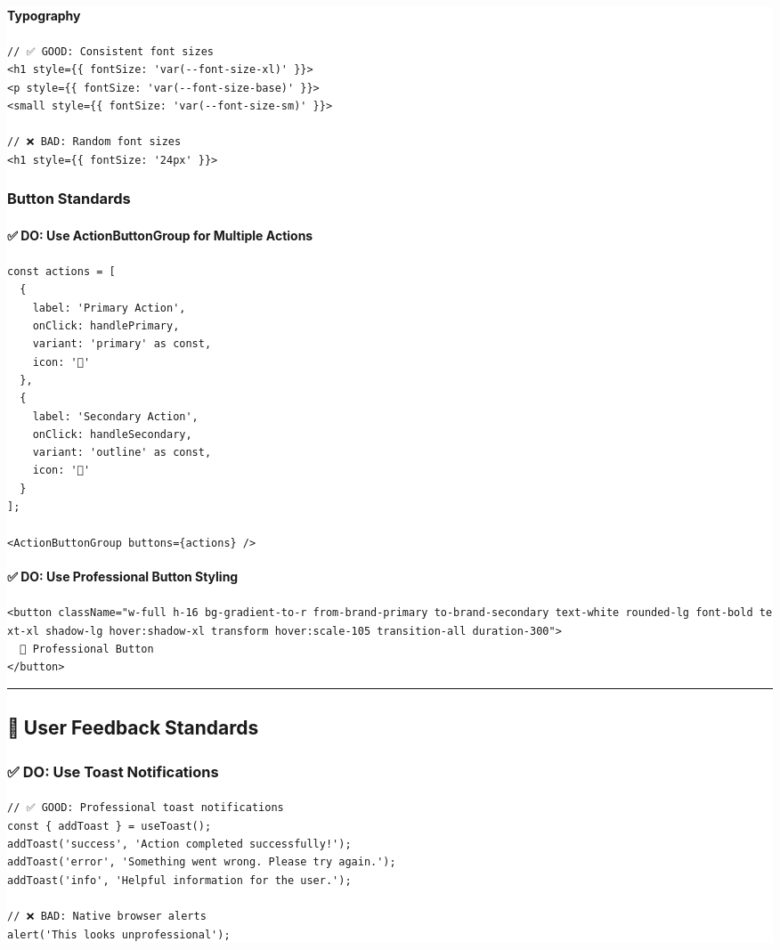 #### **Typography**
```tsx
// ✅ GOOD: Consistent font sizes
<h1 style={{ fontSize: 'var(--font-size-xl)' }}>
<p style={{ fontSize: 'var(--font-size-base)' }}>
<small style={{ fontSize: 'var(--font-size-sm)' }}>

// ❌ BAD: Random font sizes
<h1 style={{ fontSize: '24px' }}>
```

### **Button Standards**

#### **✅ DO: Use ActionButtonGroup for Multiple Actions**
```tsx
const actions = [
  {
    label: 'Primary Action',
    onClick: handlePrimary,
    variant: 'primary' as const,
    icon: '🚀'
  },
  {
    label: 'Secondary Action', 
    onClick: handleSecondary,
    variant: 'outline' as const,
    icon: '📝'
  }
];

<ActionButtonGroup buttons={actions} />
```

#### **✅ DO: Use Professional Button Styling**
```tsx
<button className="w-full h-16 bg-gradient-to-r from-brand-primary to-brand-secondary text-white rounded-lg font-bold text-xl shadow-lg hover:shadow-xl transform hover:scale-105 transition-all duration-300">
  🚗 Professional Button
</button>
```

---

## 🔔 **User Feedback Standards**

### **✅ DO: Use Toast Notifications**
```tsx
// ✅ GOOD: Professional toast notifications
const { addToast } = useToast();
addToast('success', 'Action completed successfully!');
addToast('error', 'Something went wrong. Please try again.');
addToast('info', 'Helpful information for the user.');

// ❌ BAD: Native browser alerts
alert('This looks unprofessional');
```
